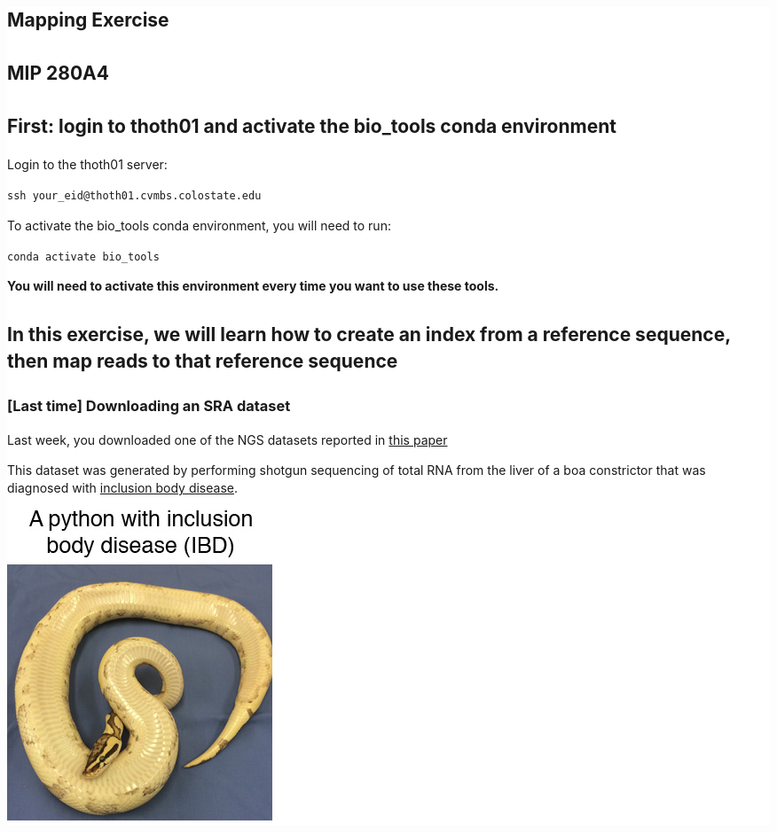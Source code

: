 ## Mapping Exercise

MIP 280A4
---

## First: login to thoth01 and activate the bio_tools conda environment 

Login to the thoth01 server:
```
ssh your_eid@thoth01.cvmbs.colostate.edu
```

To activate the bio_tools conda environment, you will need to run:
```
conda activate bio_tools
```

**You will need to activate this environment every time you want to use these tools.**



## In this exercise, we will learn how to create an index from a reference sequence, then map reads to that reference sequence

### [Last time] Downloading an SRA dataset

Last week, you downloaded one of the NGS datasets reported in [this paper](http://journals.plos.org/plospathogens/article?id=10.1371/journal.ppat.1004900)

This dataset was generated by performing shotgun sequencing of total RNA from the liver of a boa constrictor that was diagnosed with [inclusion body disease](https://en.wikipedia.org/wiki/Inclusion_body_disease). 

![Python with IBD](IBD.png)
